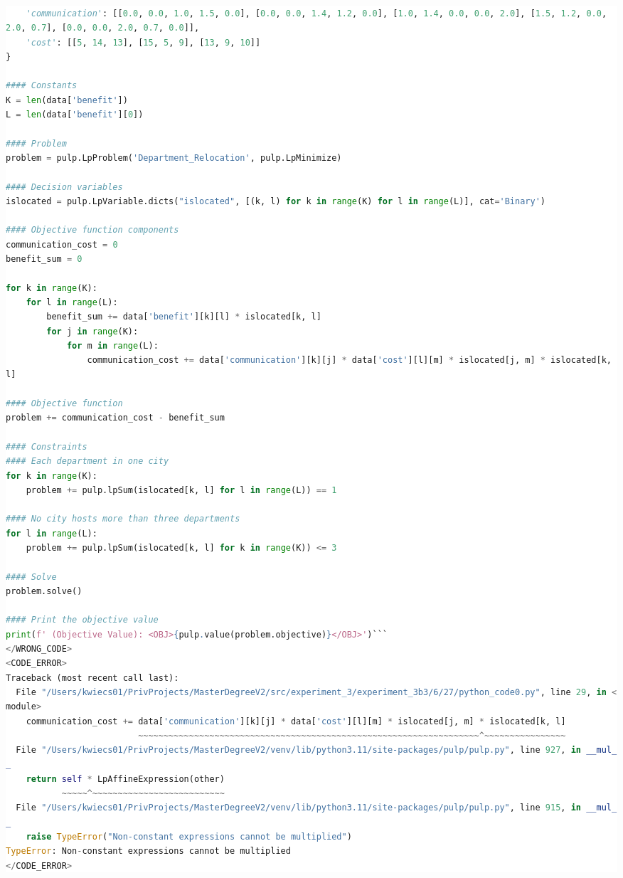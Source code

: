 ```python
    'communication': [[0.0, 0.0, 1.0, 1.5, 0.0], [0.0, 0.0, 1.4, 1.2, 0.0], [1.0, 1.4, 0.0, 0.0, 2.0], [1.5, 1.2, 0.0, 2.0, 0.7], [0.0, 0.0, 2.0, 0.7, 0.0]],
    'cost': [[5, 14, 13], [15, 5, 9], [13, 9, 10]]
}

#### Constants
K = len(data['benefit'])
L = len(data['benefit'][0])

#### Problem
problem = pulp.LpProblem('Department_Relocation', pulp.LpMinimize)

#### Decision variables
islocated = pulp.LpVariable.dicts("islocated", [(k, l) for k in range(K) for l in range(L)], cat='Binary')

#### Objective function components
communication_cost = 0
benefit_sum = 0

for k in range(K):
    for l in range(L):
        benefit_sum += data['benefit'][k][l] * islocated[k, l]
        for j in range(K):
            for m in range(L):
                communication_cost += data['communication'][k][j] * data['cost'][l][m] * islocated[j, m] * islocated[k, l]

#### Objective function
problem += communication_cost - benefit_sum

#### Constraints
#### Each department in one city
for k in range(K):
    problem += pulp.lpSum(islocated[k, l] for l in range(L)) == 1

#### No city hosts more than three departments
for l in range(L):
    problem += pulp.lpSum(islocated[k, l] for k in range(K)) <= 3

#### Solve
problem.solve()

#### Print the objective value
print(f' (Objective Value): <OBJ>{pulp.value(problem.objective)}</OBJ>')```
</WRONG_CODE>
<CODE_ERROR>
Traceback (most recent call last):
  File "/Users/kwiecs01/PrivProjects/MasterDegreeV2/src/experiment_3/experiment_3b3/6/27/python_code0.py", line 29, in <module>
    communication_cost += data['communication'][k][j] * data['cost'][l][m] * islocated[j, m] * islocated[k, l]
                          ~~~~~~~~~~~~~~~~~~~~~~~~~~~~~~~~~~~~~~~~~~~~~~~~~~~~~~~~~~~~~~~~~~~^~~~~~~~~~~~~~~~~
  File "/Users/kwiecs01/PrivProjects/MasterDegreeV2/venv/lib/python3.11/site-packages/pulp/pulp.py", line 927, in __mul__
    return self * LpAffineExpression(other)
           ~~~~~^~~~~~~~~~~~~~~~~~~~~~~~~~~
  File "/Users/kwiecs01/PrivProjects/MasterDegreeV2/venv/lib/python3.11/site-packages/pulp/pulp.py", line 915, in __mul__
    raise TypeError("Non-constant expressions cannot be multiplied")
TypeError: Non-constant expressions cannot be multiplied
</CODE_ERROR>
```